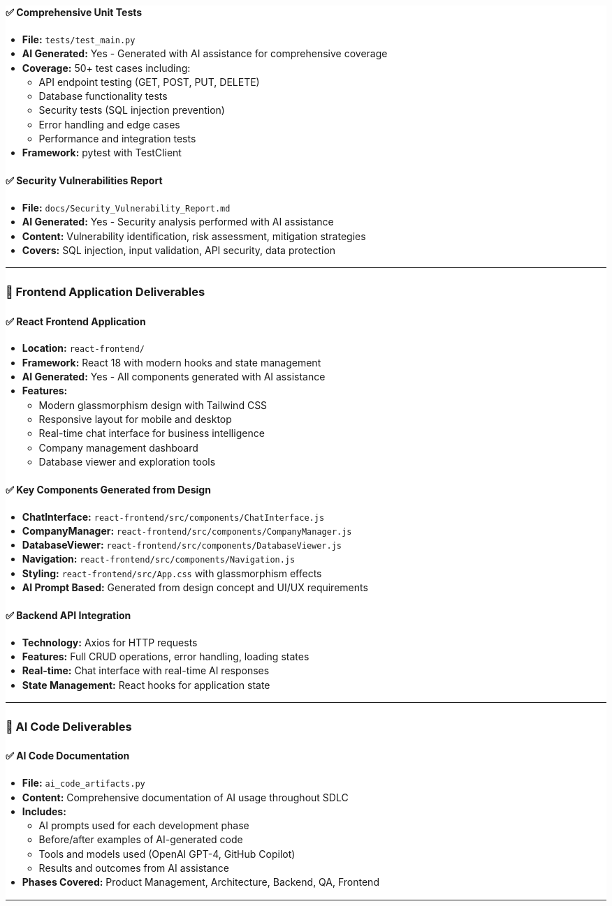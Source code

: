 #### ✅ Comprehensive Unit Tests
- **File:** `tests/test_main.py`
- **AI Generated:** Yes - Generated with AI assistance for comprehensive coverage
- **Coverage:** 50+ test cases including:
  - API endpoint testing (GET, POST, PUT, DELETE)
  - Database functionality tests
  - Security tests (SQL injection prevention)
  - Error handling and edge cases
  - Performance and integration tests
- **Framework:** pytest with TestClient

#### ✅ Security Vulnerabilities Report
- **File:** `docs/Security_Vulnerability_Report.md`
- **AI Generated:** Yes - Security analysis performed with AI assistance
- **Content:** Vulnerability identification, risk assessment, mitigation strategies
- **Covers:** SQL injection, input validation, API security, data protection

---

### 🎨 Frontend Application Deliverables

#### ✅ React Frontend Application
- **Location:** `react-frontend/`
- **Framework:** React 18 with modern hooks and state management
- **AI Generated:** Yes - All components generated with AI assistance
- **Features:**
  - Modern glassmorphism design with Tailwind CSS
  - Responsive layout for mobile and desktop
  - Real-time chat interface for business intelligence
  - Company management dashboard
  - Database viewer and exploration tools

#### ✅ Key Components Generated from Design
- **ChatInterface:** `react-frontend/src/components/ChatInterface.js`
- **CompanyManager:** `react-frontend/src/components/CompanyManager.js`
- **DatabaseViewer:** `react-frontend/src/components/DatabaseViewer.js`
- **Navigation:** `react-frontend/src/components/Navigation.js`
- **Styling:** `react-frontend/src/App.css` with glassmorphism effects
- **AI Prompt Based:** Generated from design concept and UI/UX requirements

#### ✅ Backend API Integration
- **Technology:** Axios for HTTP requests
- **Features:** Full CRUD operations, error handling, loading states
- **Real-time:** Chat interface with real-time AI responses
- **State Management:** React hooks for application state

---

### 🤖 AI Code Deliverables

#### ✅ AI Code Documentation
- **File:** `ai_code_artifacts.py`
- **Content:** Comprehensive documentation of AI usage throughout SDLC
- **Includes:**
  - AI prompts used for each development phase
  - Before/after examples of AI-generated code
  - Tools and models used (OpenAI GPT-4, GitHub Copilot)
  - Results and outcomes from AI assistance
- **Phases Covered:** Product Management, Architecture, Backend, QA, Frontend

---